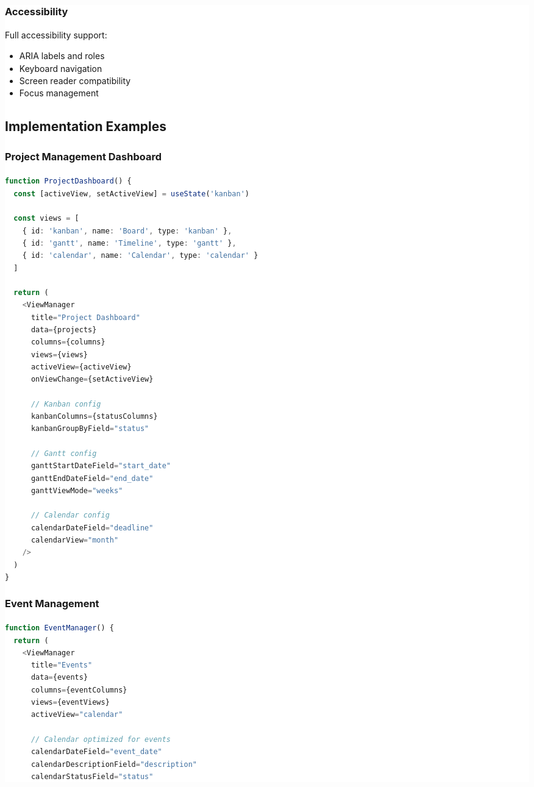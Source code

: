 ### Accessibility
Full accessibility support:
- ARIA labels and roles
- Keyboard navigation
- Screen reader compatibility
- Focus management

## Implementation Examples

### Project Management Dashboard

```typescript
function ProjectDashboard() {
  const [activeView, setActiveView] = useState('kanban')
  
  const views = [
    { id: 'kanban', name: 'Board', type: 'kanban' },
    { id: 'gantt', name: 'Timeline', type: 'gantt' },
    { id: 'calendar', name: 'Calendar', type: 'calendar' }
  ]
  
  return (
    <ViewManager
      title="Project Dashboard"
      data={projects}
      columns={columns}
      views={views}
      activeView={activeView}
      onViewChange={setActiveView}
      
      // Kanban config
      kanbanColumns={statusColumns}
      kanbanGroupByField="status"
      
      // Gantt config
      ganttStartDateField="start_date"
      ganttEndDateField="end_date"
      ganttViewMode="weeks"
      
      // Calendar config
      calendarDateField="deadline"
      calendarView="month"
    />
  )
}
```

### Event Management

```typescript
function EventManager() {
  return (
    <ViewManager
      title="Events"
      data={events}
      columns={eventColumns}
      views={eventViews}
      activeView="calendar"
      
      // Calendar optimized for events
      calendarDateField="event_date"
      calendarDescriptionField="description"
      calendarStatusField="status"
```